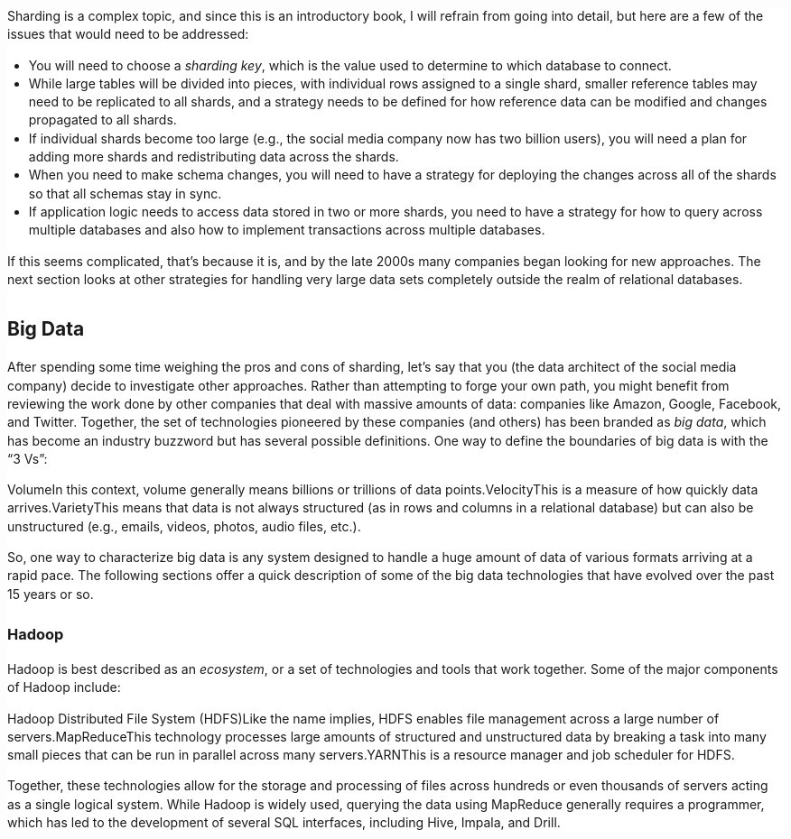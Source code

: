 Sharding is a complex topic, and since this is an introductory book, I will refrain from going into detail, but here are a few of the issues that would need to be addressed:

* You will need to choose a _sharding key_, which is the value used to determine to which database to connect.
* While large tables will be divided into pieces, with individual rows assigned to a single shard, smaller reference tables may need to be replicated to all shards, and a strategy needs to be defined for how reference data can be modified and changes propagated to all shards.
* If individual shards become too large (e.g., the social media company now has two billion users), you will need a plan for adding more shards and redistributing data across the shards.
* When you need to make schema changes, you will need to have a strategy for deploying the changes across all of the shards so that all schemas stay in sync.
* If application logic needs to access data stored in two or more shards, you need to have a strategy for how to query across multiple databases and also how to implement transactions across multiple databases.

If this seems complicated, that’s because it is, and by the late 2000s many companies began looking for new approaches. The next section looks at other strategies for handling very large data sets completely outside the realm of relational databases.

## Big Data

After spending some time weighing the pros and cons of sharding, let’s say that you (the data architect of the social media company) decide to investigate other approaches. Rather than attempting to forge your own path, you might benefit from reviewing the work done by other companies that deal with massive amounts of data: companies like Amazon, Google, Facebook, and Twitter. Together, the set of technologies pioneered by these companies (and others) has been branded as _big data_, which has become an industry buzzword but has several possible definitions. One way to define the boundaries of big data is with the “3 Vs”:

VolumeIn this context, volume generally means billions or trillions of data points.VelocityThis is a measure of how quickly data arrives.VarietyThis means that data is not always structured (as in rows and columns in a relational database) but can also be unstructured (e.g., emails, videos, photos, audio files, etc.).

So, one way to characterize big data is any system designed to handle a huge amount of data of various formats arriving at a rapid pace. The following sections offer a quick description of some of the big data technologies that have evolved over the past 15 years or so.

### Hadoop

Hadoop is best described as an _ecosystem_, or a set of technologies and tools that work together. Some of the major components of Hadoop include:

Hadoop Distributed File System (HDFS)Like the name implies, HDFS enables file management across a large number of servers.MapReduceThis technology processes large amounts of structured and unstructured data by breaking a task into many small pieces that can be run in parallel across many servers.YARNThis is a resource manager and job scheduler for HDFS.

Together, these technologies allow for the storage and processing of files across hundreds or even thousands of servers acting as a single logical system. While Hadoop is widely used, querying the data using MapReduce generally requires a programmer, which has led to the development of several SQL interfaces, including Hive, Impala, and Drill.

